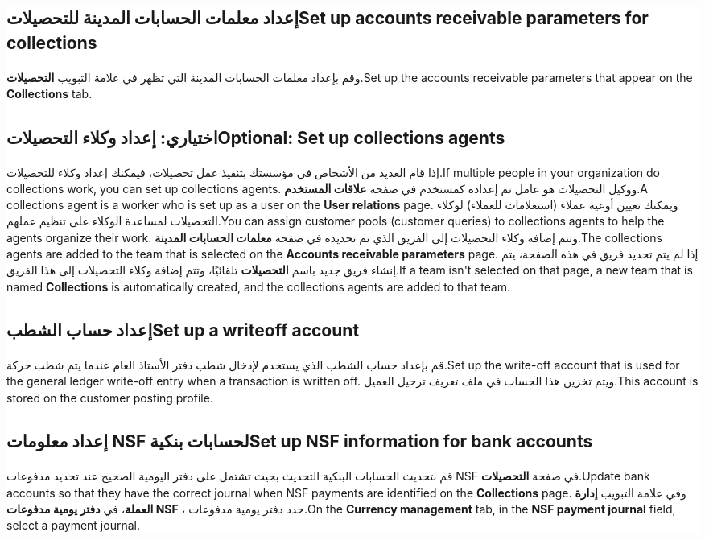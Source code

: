 ## <a name="set-up-accounts-receivable-parameters-for-collections"></a><span data-ttu-id="1ef0c-143">إعداد معلمات الحسابات المدينة للتحصيلات</span><span class="sxs-lookup"><span data-stu-id="1ef0c-143">Set up accounts receivable parameters for collections</span></span>
<span data-ttu-id="1ef0c-144">وقم بإعداد معلمات الحسابات المدينة التي تظهر في علامة التبويب **التحصيلات**.</span><span class="sxs-lookup"><span data-stu-id="1ef0c-144">Set up the accounts receivable parameters that appear on the **Collections** tab.</span></span>

## <a name="optional-set-up-collections-agents"></a><span data-ttu-id="1ef0c-145">اختياري: إعداد وكلاء التحصيلات</span><span class="sxs-lookup"><span data-stu-id="1ef0c-145">Optional: Set up collections agents</span></span>
<span data-ttu-id="1ef0c-146">إذا قام العديد من الأشخاص في مؤسستك بتنفيذ عمل تحصيلات، فيمكنك إعداد وكلاء للتحصيلات.</span><span class="sxs-lookup"><span data-stu-id="1ef0c-146">If multiple people in your organization do collections work, you can set up collections agents.</span></span> <span data-ttu-id="1ef0c-147">ووكيل التحصيلات هو عامل تم إعداده كمستخدم في صفحة **علاقات المستخدم**.</span><span class="sxs-lookup"><span data-stu-id="1ef0c-147">A collections agent is a worker who is set up as a user on the **User relations** page.</span></span> <span data-ttu-id="1ef0c-148">ويمكنك تعيين أوعية عملاء (استعلامات للعملاء) لوكلاء التحصيلات لمساعدة الوكلاء على تنظيم عملهم.</span><span class="sxs-lookup"><span data-stu-id="1ef0c-148">You can assign customer pools (customer queries) to collections agents to help the agents organize their work.</span></span> <span data-ttu-id="1ef0c-149">وتتم إضافة وكلاء التحصيلات إلى الفريق الذي تم تحديده في صفحة **معلمات الحسابات المدينة**.</span><span class="sxs-lookup"><span data-stu-id="1ef0c-149">The collections agents are added to the team that is selected on the **Accounts receivable parameters** page.</span></span> <span data-ttu-id="1ef0c-150">إذا لم يتم تحديد فريق في هذه الصفحة، يتم إنشاء فريق جديد باسم **التحصيلات** تلقائيًا، وتتم إضافة وكلاء التحصيلات إلى هذا الفريق.</span><span class="sxs-lookup"><span data-stu-id="1ef0c-150">If a team isn't selected on that page, a new team that is named **Collections** is automatically created, and the collections agents are added to that team.</span></span>

## <a name="set-up-a-writeoff-account"></a><span data-ttu-id="1ef0c-151">إعداد حساب الشطب</span><span class="sxs-lookup"><span data-stu-id="1ef0c-151">Set up a writeoff account</span></span>
<span data-ttu-id="1ef0c-152">قم بإعداد حساب الشطب الذي يستخدم لإدخال شطب دفتر الأستاذ العام عندما يتم شطب حركة.</span><span class="sxs-lookup"><span data-stu-id="1ef0c-152">Set up the write-off account that is used for the general ledger write-off entry when a transaction is written off.</span></span> <span data-ttu-id="1ef0c-153">ويتم تخزين هذا الحساب في ملف تعريف ترحيل العميل.</span><span class="sxs-lookup"><span data-stu-id="1ef0c-153">This account is stored on the customer posting profile.</span></span>

## <a name="set-up-nsf-information-for-bank-accounts"></a><span data-ttu-id="1ef0c-154">إعداد معلومات NSF لحسابات بنكية</span><span class="sxs-lookup"><span data-stu-id="1ef0c-154">Set up NSF information for bank accounts</span></span>
<span data-ttu-id="1ef0c-155">قم بتحديث الحسابات البنكية التحديث بحيث تشتمل على دفتر اليومية الصحيح عند تحديد مدفوعات NSF في صفحة **التحصيلات**.</span><span class="sxs-lookup"><span data-stu-id="1ef0c-155">Update bank accounts so that they have the correct journal when NSF payments are identified on the **Collections** page.</span></span> <span data-ttu-id="1ef0c-156">وفي علامة التبويب **إدارة العملة**، في **دفتر يومية مدفوعات NSF** ، حدد دفتر يومية مدفوعات.</span><span class="sxs-lookup"><span data-stu-id="1ef0c-156">On the **Currency management** tab,  in the **NSF payment journal** field, select a payment journal.</span></span>
